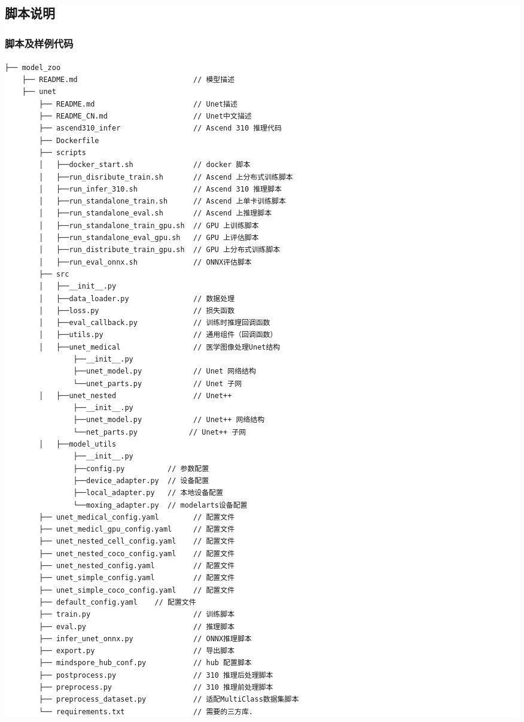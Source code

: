 ## 脚本说明

### 脚本及样例代码

```text
├── model_zoo
    ├── README.md                           // 模型描述
    ├── unet
        ├── README.md                       // Unet描述
        ├── README_CN.md                    // Unet中文描述
        ├── ascend310_infer                 // Ascend 310 推理代码
        ├── Dockerfile
        ├── scripts
        │   ├──docker_start.sh              // docker 脚本
        │   ├──run_disribute_train.sh       // Ascend 上分布式训练脚本
        │   ├──run_infer_310.sh             // Ascend 310 推理脚本
        │   ├──run_standalone_train.sh      // Ascend 上单卡训练脚本
        │   ├──run_standalone_eval.sh       // Ascend 上推理脚本
        │   ├──run_standalone_train_gpu.sh  // GPU 上训练脚本
        │   ├──run_standalone_eval_gpu.sh   // GPU 上评估脚本
        │   ├──run_distribute_train_gpu.sh  // GPU 上分布式训练脚本
        │   ├──run_eval_onnx.sh             // ONNX评估脚本
        ├── src
        │   ├──__init__.py
        │   ├──data_loader.py               // 数据处理
        │   ├──loss.py                      // 损失函数
        │   ├──eval_callback.py             // 训练时推理回调函数
        │   ├──utils.py                     // 通用组件（回调函数）
        │   ├──unet_medical                 // 医学图像处理Unet结构
                ├──__init__.py
                ├──unet_model.py            // Unet 网络结构
                └──unet_parts.py            // Unet 子网
        │   ├──unet_nested                  // Unet++
                ├──__init__.py
                ├──unet_model.py            // Unet++ 网络结构
                └──net_parts.py            // Unet++ 子网
        │   ├──model_utils
                ├──__init__.py
                ├──config.py          // 参数配置
                ├──device_adapter.py  // 设备配置
                ├──local_adapter.py   // 本地设备配置
                └──moxing_adapter.py  // modelarts设备配置
        ├── unet_medical_config.yaml        // 配置文件
        ├── unet_medicl_gpu_config.yaml     // 配置文件
        ├── unet_nested_cell_config.yaml    // 配置文件
        ├── unet_nested_coco_config.yaml    // 配置文件
        ├── unet_nested_config.yaml         // 配置文件
        ├── unet_simple_config.yaml         // 配置文件
        ├── unet_simple_coco_config.yaml    // 配置文件
        ├── default_config.yaml    // 配置文件
        ├── train.py                        // 训练脚本
        ├── eval.py                         // 推理脚本
        ├── infer_unet_onnx.py              // ONNX推理脚本
        ├── export.py                       // 导出脚本
        ├── mindspore_hub_conf.py           // hub 配置脚本
        ├── postprocess.py                  // 310 推理后处理脚本
        ├── preprocess.py                   // 310 推理前处理脚本
        ├── preprocess_dataset.py           // 适配MultiClass数据集脚本
        └── requirements.txt                // 需要的三方库.
```
